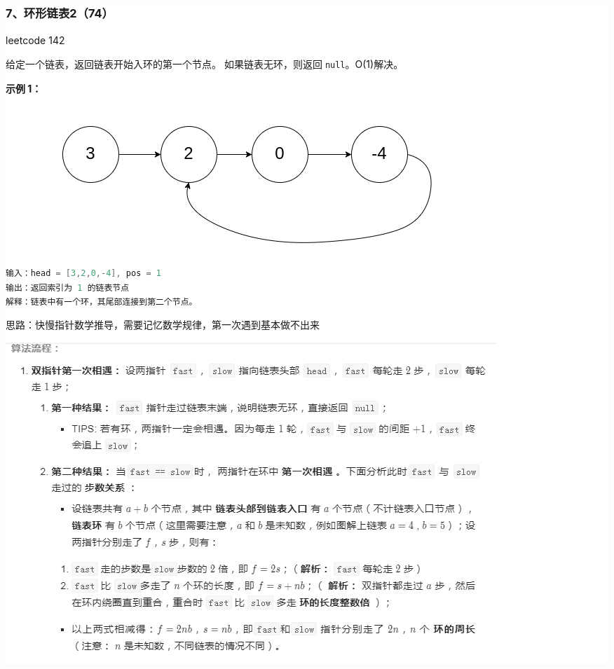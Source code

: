 ### 7、环形链表2（74）

leetcode 142

给定一个链表，返回链表开始入环的第一个节点。 如果链表无环，则返回 `null`。O(1)解决。

**示例 1：**

![image-20210601125409159](2021-02-20-重点算法题记录.assets/image-20210601125409159.png)

~~~java
输入：head = [3,2,0,-4], pos = 1
输出：返回索引为 1 的链表节点
解释：链表中有一个环，其尾部连接到第二个节点。
~~~

思路：快慢指针数学推导，需要记忆数学规律，第一次遇到基本做不出来

![image-20210601125651599](2021-02-20-重点算法题记录.assets/image-20210601125651599.png)

